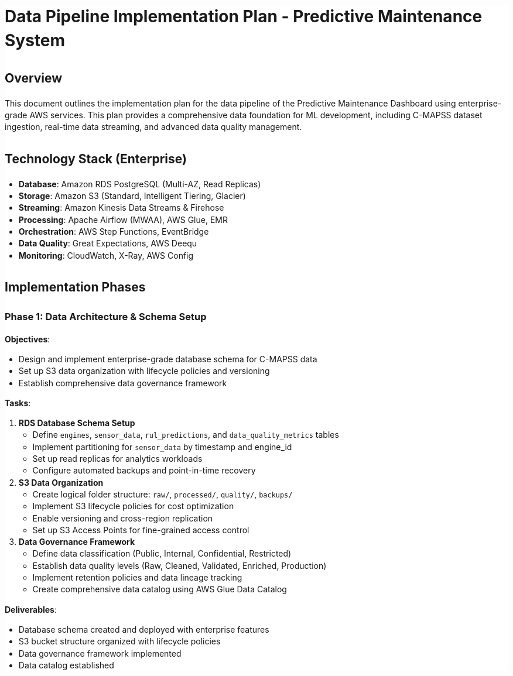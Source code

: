 # Data Pipeline Implementation Plan - Predictive Maintenance System

## Overview

This document outlines the implementation plan for the data pipeline of the Predictive Maintenance Dashboard using enterprise-grade AWS services. This plan provides a comprehensive data foundation for ML development, including C-MAPSS dataset ingestion, real-time data streaming, and advanced data quality management.

## Technology Stack (Enterprise)

- **Database**: Amazon RDS PostgreSQL (Multi-AZ, Read Replicas)
- **Storage**: Amazon S3 (Standard, Intelligent Tiering, Glacier)
- **Streaming**: Amazon Kinesis Data Streams & Firehose
- **Processing**: Apache Airflow (MWAA), AWS Glue, EMR
- **Orchestration**: AWS Step Functions, EventBridge
- **Data Quality**: Great Expectations, AWS Deequ
- **Monitoring**: CloudWatch, X-Ray, AWS Config

## Implementation Phases

### Phase 1: Data Architecture & Schema Setup

**Objectives**:

- Design and implement enterprise-grade database schema for C-MAPSS data
- Set up S3 data organization with lifecycle policies and versioning
- Establish comprehensive data governance framework

**Tasks**:

1.  **RDS Database Schema Setup**
    - Define `engines`, `sensor_data`, `rul_predictions`, and `data_quality_metrics` tables
    - Implement partitioning for `sensor_data` by timestamp and engine_id
    - Set up read replicas for analytics workloads
    - Configure automated backups and point-in-time recovery
2.  **S3 Data Organization**
    - Create logical folder structure: `raw/`, `processed/`, `quality/`, `backups/`
    - Implement S3 lifecycle policies for cost optimization
    - Enable versioning and cross-region replication
    - Set up S3 Access Points for fine-grained access control
3.  **Data Governance Framework**
    - Define data classification (Public, Internal, Confidential, Restricted)
    - Establish data quality levels (Raw, Cleaned, Validated, Enriched, Production)
    - Implement retention policies and data lineage tracking
    - Create comprehensive data catalog using AWS Glue Data Catalog

**Deliverables**:

- Database schema created and deployed with enterprise features
- S3 bucket structure organized with lifecycle policies
- Data governance framework implemented
- Data catalog established
